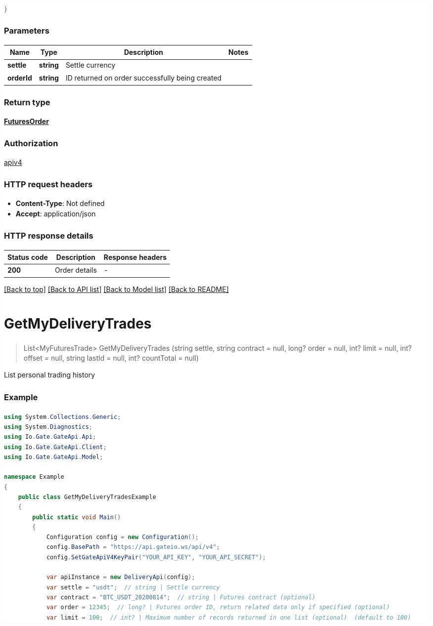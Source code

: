 ```csharp
}
```

### Parameters

Name | Type | Description  | Notes
------------- | ------------- | ------------- | -------------
 **settle** | **string**| Settle currency | 
 **orderId** | **string**| ID returned on order successfully being created | 

### Return type

[**FuturesOrder**](FuturesOrder.md)

### Authorization

[apiv4](../README.md#apiv4)

### HTTP request headers

 - **Content-Type**: Not defined
 - **Accept**: application/json

### HTTP response details
| Status code | Description | Response headers |
|-------------|-------------|------------------|
| **200** | Order details |  -  |

[[Back to top]](#) [[Back to API list]](../README.md#documentation-for-api-endpoints) [[Back to Model list]](../README.md#documentation-for-models) [[Back to README]](../README.md)

<a name="getmydeliverytrades"></a>
# **GetMyDeliveryTrades**
> List&lt;MyFuturesTrade&gt; GetMyDeliveryTrades (string settle, string contract = null, long? order = null, int? limit = null, int? offset = null, string lastId = null, int? countTotal = null)

List personal trading history

### Example
```csharp
using System.Collections.Generic;
using System.Diagnostics;
using Io.Gate.GateApi.Api;
using Io.Gate.GateApi.Client;
using Io.Gate.GateApi.Model;

namespace Example
{
    public class GetMyDeliveryTradesExample
    {
        public static void Main()
        {
            Configuration config = new Configuration();
            config.BasePath = "https://api.gateio.ws/api/v4";
            config.SetGateApiV4KeyPair("YOUR_API_KEY", "YOUR_API_SECRET");

            var apiInstance = new DeliveryApi(config);
            var settle = "usdt";  // string | Settle currency
            var contract = "BTC_USDT_20200814";  // string | Futures contract (optional) 
            var order = 12345;  // long? | Futures order ID, return related data only if specified (optional) 
            var limit = 100;  // int? | Maximum number of records returned in one list (optional)  (default to 100)
```